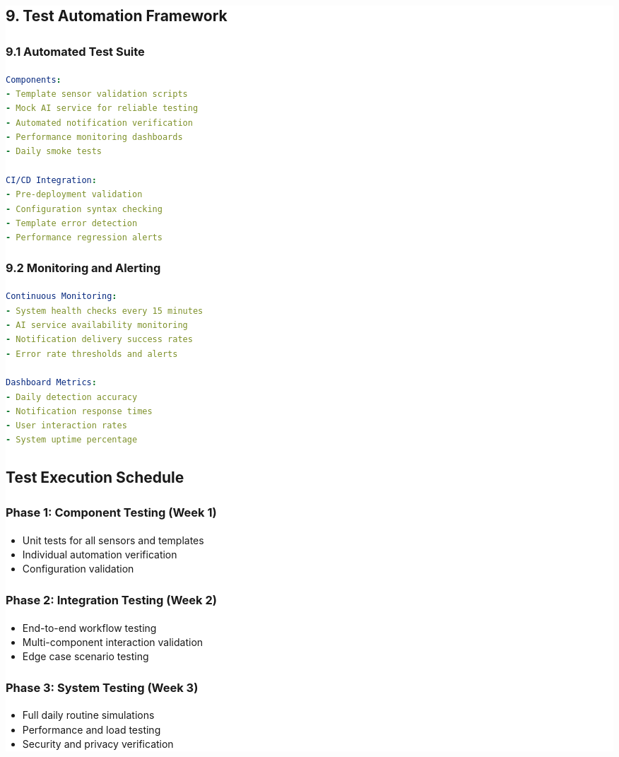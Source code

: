 ## 9. Test Automation Framework

### 9.1 Automated Test Suite
```yaml
Components:
- Template sensor validation scripts
- Mock AI service for reliable testing
- Automated notification verification
- Performance monitoring dashboards
- Daily smoke tests

CI/CD Integration:
- Pre-deployment validation
- Configuration syntax checking
- Template error detection
- Performance regression alerts
```

### 9.2 Monitoring and Alerting
```yaml
Continuous Monitoring:
- System health checks every 15 minutes
- AI service availability monitoring
- Notification delivery success rates
- Error rate thresholds and alerts

Dashboard Metrics:
- Daily detection accuracy
- Notification response times
- User interaction rates
- System uptime percentage
```

## Test Execution Schedule

### Phase 1: Component Testing (Week 1)
- Unit tests for all sensors and templates
- Individual automation verification
- Configuration validation

### Phase 2: Integration Testing (Week 2)  
- End-to-end workflow testing
- Multi-component interaction validation
- Edge case scenario testing

### Phase 3: System Testing (Week 3)
- Full daily routine simulations
- Performance and load testing
- Security and privacy verification

